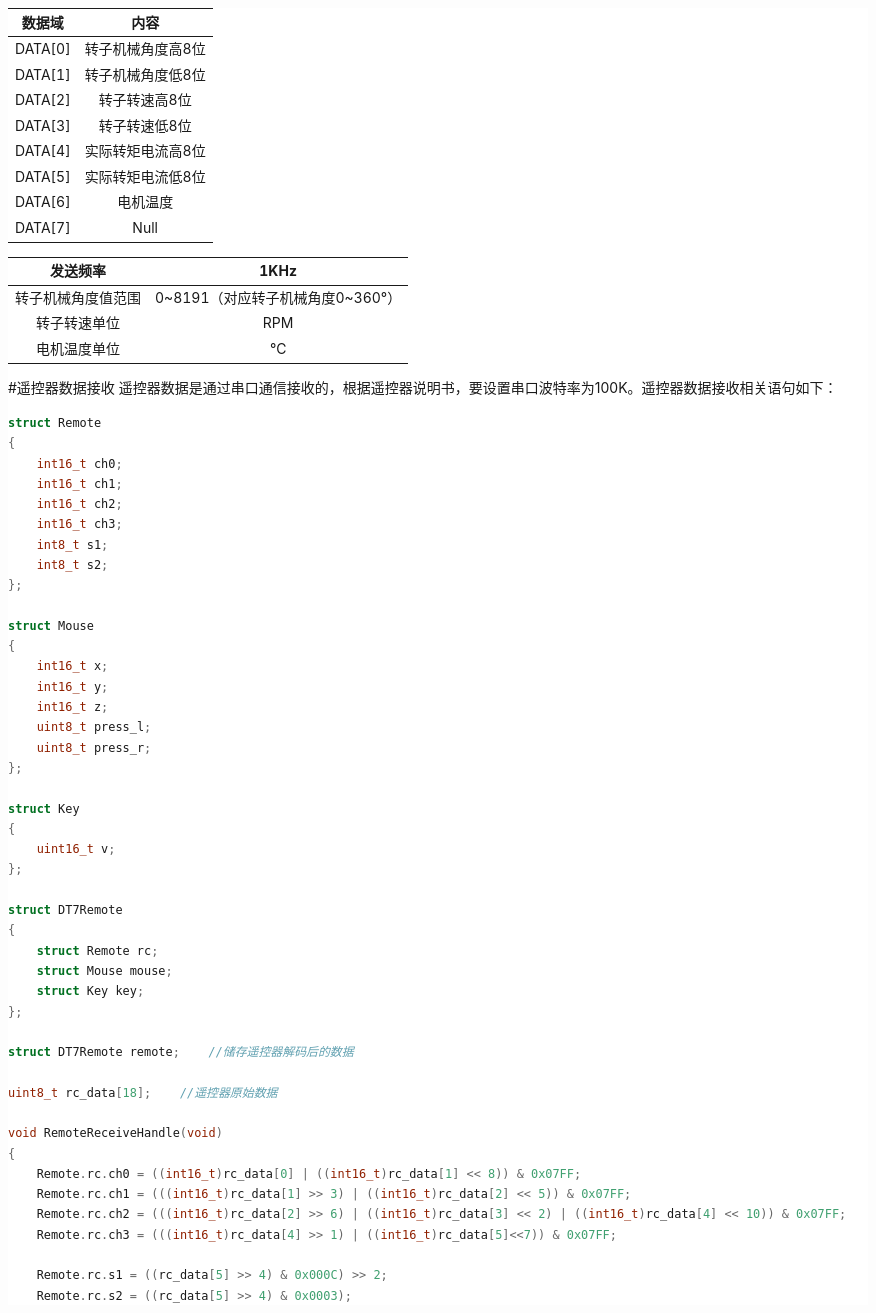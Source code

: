 数据域|内容
:--:|:--:
DATA[0]|转子机械角度高8位
DATA[1]|转子机械角度低8位
DATA[2]|转子转速高8位
DATA[3]|转子转速低8位
DATA[4]|实际转矩电流高8位
DATA[5]|实际转矩电流低8位
DATA[6]|电机温度
DATA[7]|Null

发送频率|1KHz
:--:|:--:
转子机械角度值范围|0~8191（对应转子机械角度0~360°）
转子转速单位|RPM
电机温度单位|℃

#遥控器数据接收
遥控器数据是通过串口通信接收的，根据遥控器说明书，要设置串口波特率为100K。遥控器数据接收相关语句如下：
```c
struct Remote
{
	int16_t ch0;
	int16_t ch1;
	int16_t ch2;
	int16_t ch3;
	int8_t s1;
	int8_t s2;
};

struct Mouse
{
	int16_t x;
	int16_t y;
	int16_t z;
	uint8_t press_l;
	uint8_t press_r;
};

struct Key
{
	uint16_t v;
};

struct DT7Remote
{
	struct Remote rc;
	struct Mouse mouse;
	struct Key key;
};

struct DT7Remote remote;	//储存遥控器解码后的数据

uint8_t rc_data[18];	//遥控器原始数据

void RemoteReceiveHandle(void)
{
	Remote.rc.ch0 = ((int16_t)rc_data[0] | ((int16_t)rc_data[1] << 8)) & 0x07FF;
	Remote.rc.ch1 = (((int16_t)rc_data[1] >> 3) | ((int16_t)rc_data[2] << 5)) & 0x07FF;
	Remote.rc.ch2 = (((int16_t)rc_data[2] >> 6) | ((int16_t)rc_data[3] << 2) | ((int16_t)rc_data[4] << 10)) & 0x07FF;
	Remote.rc.ch3 = (((int16_t)rc_data[4] >> 1) | ((int16_t)rc_data[5]<<7)) & 0x07FF;

	Remote.rc.s1 = ((rc_data[5] >> 4) & 0x000C) >> 2;
	Remote.rc.s2 = ((rc_data[5] >> 4) & 0x0003);
```